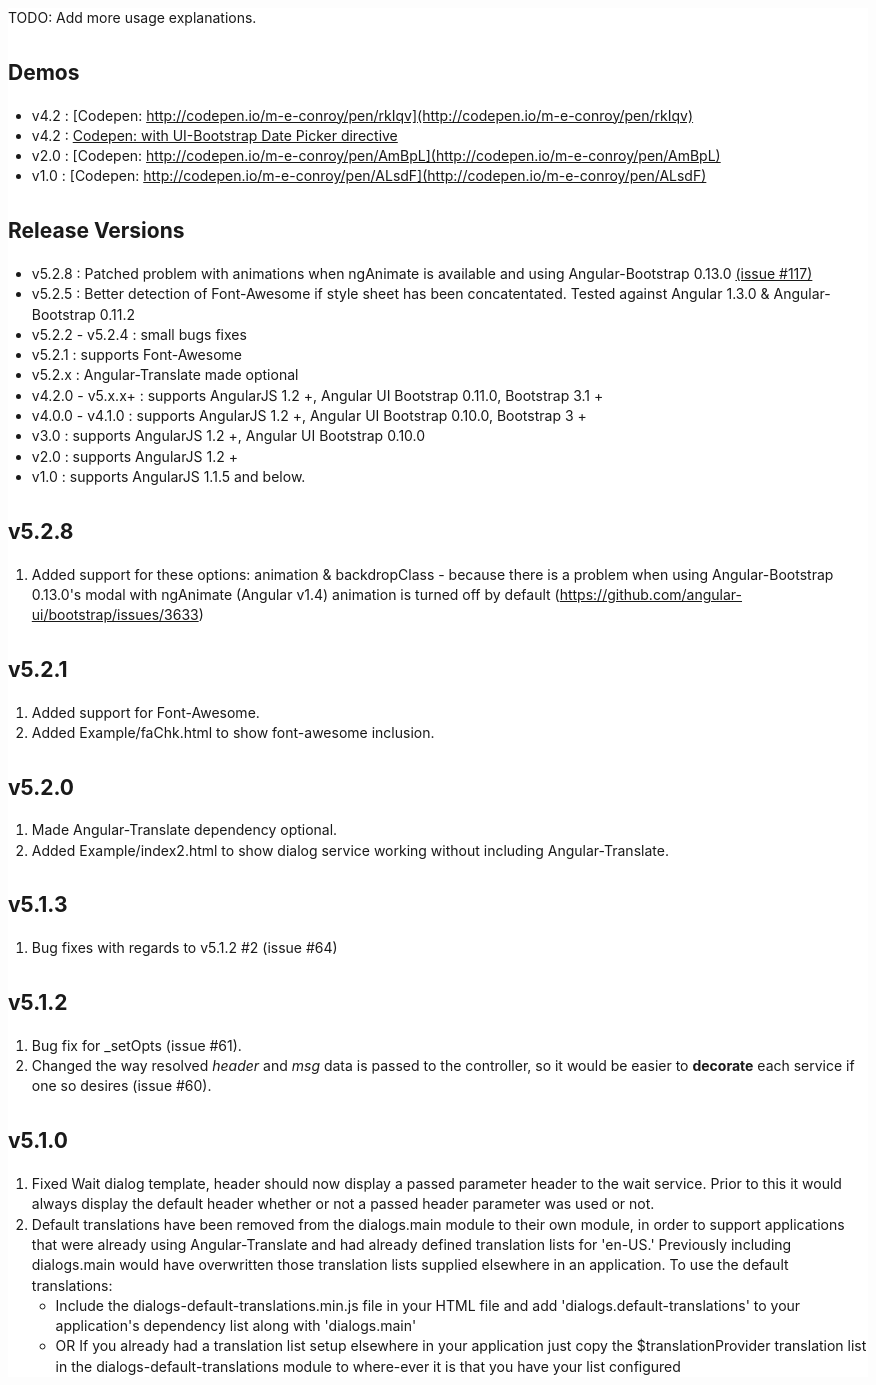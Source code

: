 
TODO: Add more usage explanations.

Demos
-----
- v4.2 : [Codepen: http://codepen.io/m-e-conroy/pen/rkIqv](http://codepen.io/m-e-conroy/pen/rkIqv)
- v4.2 : [Codepen: with UI-Bootstrap Date Picker directive](http://codepen.io/m-e-conroy/pen/DAxzs)
- v2.0 : [Codepen: http://codepen.io/m-e-conroy/pen/AmBpL](http://codepen.io/m-e-conroy/pen/AmBpL)
- v1.0 : [Codepen: http://codepen.io/m-e-conroy/pen/ALsdF](http://codepen.io/m-e-conroy/pen/ALsdF)

Release Versions
----------------
- v5.2.8 : Patched problem with animations when ngAnimate is available and using Angular-Bootstrap 0.13.0 [(issue #117)](https://github.com/m-e-conroy/angular-dialog-service/issues/117)
- v5.2.5 : Better detection of Font-Awesome if style sheet has been concatentated.  Tested against Angular 1.3.0 & Angular-Bootstrap 0.11.2
- v5.2.2 - v5.2.4 : small bugs fixes
- v5.2.1 : supports Font-Awesome
- v5.2.x : Angular-Translate made optional
- v4.2.0 - v5.x.x+ : supports AngularJS 1.2 +, Angular UI Bootstrap 0.11.0, Bootstrap 3.1 +
- v4.0.0 - v4.1.0 : supports AngularJS 1.2 +, Angular UI Bootstrap 0.10.0, Bootstrap 3 +
- v3.0 : supports AngularJS 1.2 +, Angular UI Bootstrap 0.10.0
- v2.0 : supports AngularJS 1.2 +
- v1.0 : supports AngularJS 1.1.5 and below.


v5.2.8
------
1. Added support for these options: animation & backdropClass - because there is a problem when using Angular-Bootstrap 0.13.0's modal with ngAnimate (Angular v1.4) animation is turned off by default (https://github.com/angular-ui/bootstrap/issues/3633)

v5.2.1
------
1. Added support for Font-Awesome.
2. Added Example/faChk.html to show font-awesome inclusion.

v5.2.0
------
1. Made Angular-Translate dependency optional.
2. Added Example/index2.html to show dialog service working without including Angular-Translate.

v5.1.3
------
1. Bug fixes with regards to v5.1.2 #2 (issue #64)

v5.1.2
------
1. Bug fix for _setOpts (issue #61).
2. Changed the way resolved *header* and *msg* data is passed to the controller, so it would be easier to **decorate** each service if one so desires (issue #60).

v5.1.0
------
1. Fixed Wait dialog template, header should now display a passed parameter header to the wait service.  Prior to this it would always display the default header whether or not a passed header parameter was used or not.
2. Default translations have been removed from the dialogs.main module to their own module, in order to support applications that were already using Angular-Translate and had already defined translation lists for 'en-US.'  Previously including dialogs.main would have overwritten those translation lists supplied elsewhere in an application.  To use the default translations:
	- Include the dialogs-default-translations.min.js file in your HTML file and add 'dialogs.default-translations' to your application's dependency list along with 'dialogs.main'
	- OR If you already had a translation list setup elsewhere in your application just copy the $translationProvider translation list in the dialogs-default-translations module to where-ever it is that you have your list configured
